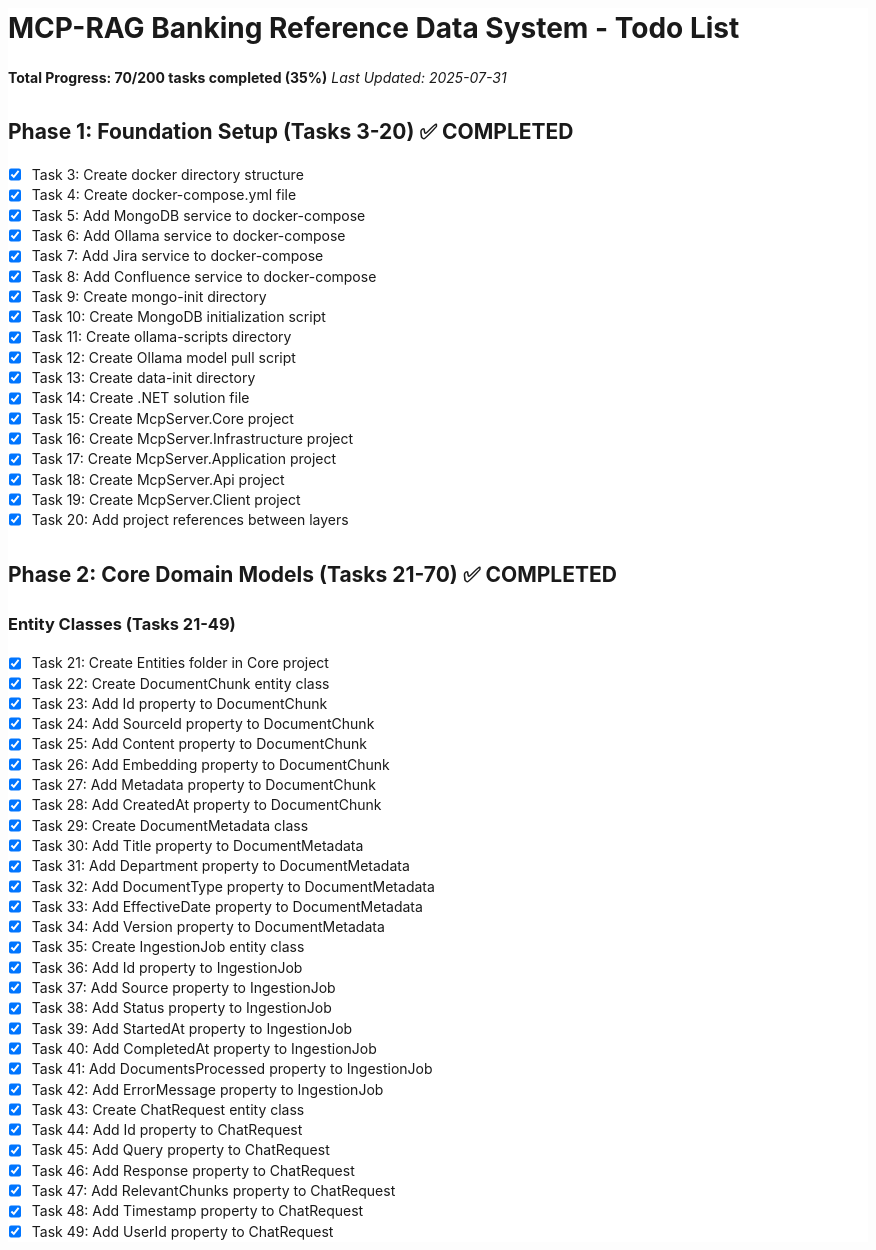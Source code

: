 # MCP-RAG Banking Reference Data System - Todo List

**Total Progress: 70/200 tasks completed (35%)**
*Last Updated: 2025-07-31*

## Phase 1: Foundation Setup (Tasks 3-20) ✅ COMPLETED

- [x] Task 3: Create docker directory structure
- [x] Task 4: Create docker-compose.yml file
- [x] Task 5: Add MongoDB service to docker-compose
- [x] Task 6: Add Ollama service to docker-compose
- [x] Task 7: Add Jira service to docker-compose
- [x] Task 8: Add Confluence service to docker-compose
- [x] Task 9: Create mongo-init directory
- [x] Task 10: Create MongoDB initialization script
- [x] Task 11: Create ollama-scripts directory
- [x] Task 12: Create Ollama model pull script
- [x] Task 13: Create data-init directory
- [x] Task 14: Create .NET solution file
- [x] Task 15: Create McpServer.Core project
- [x] Task 16: Create McpServer.Infrastructure project
- [x] Task 17: Create McpServer.Application project
- [x] Task 18: Create McpServer.Api project
- [x] Task 19: Create McpServer.Client project
- [x] Task 20: Add project references between layers

## Phase 2: Core Domain Models (Tasks 21-70) ✅ COMPLETED

### Entity Classes (Tasks 21-49)
- [x] Task 21: Create Entities folder in Core project
- [x] Task 22: Create DocumentChunk entity class
- [x] Task 23: Add Id property to DocumentChunk
- [x] Task 24: Add SourceId property to DocumentChunk
- [x] Task 25: Add Content property to DocumentChunk
- [x] Task 26: Add Embedding property to DocumentChunk
- [x] Task 27: Add Metadata property to DocumentChunk
- [x] Task 28: Add CreatedAt property to DocumentChunk
- [x] Task 29: Create DocumentMetadata class
- [x] Task 30: Add Title property to DocumentMetadata
- [x] Task 31: Add Department property to DocumentMetadata
- [x] Task 32: Add DocumentType property to DocumentMetadata
- [x] Task 33: Add EffectiveDate property to DocumentMetadata
- [x] Task 34: Add Version property to DocumentMetadata
- [x] Task 35: Create IngestionJob entity class
- [x] Task 36: Add Id property to IngestionJob
- [x] Task 37: Add Source property to IngestionJob
- [x] Task 38: Add Status property to IngestionJob
- [x] Task 39: Add StartedAt property to IngestionJob
- [x] Task 40: Add CompletedAt property to IngestionJob
- [x] Task 41: Add DocumentsProcessed property to IngestionJob
- [x] Task 42: Add ErrorMessage property to IngestionJob
- [x] Task 43: Create ChatRequest entity class
- [x] Task 44: Add Id property to ChatRequest
- [x] Task 45: Add Query property to ChatRequest
- [x] Task 46: Add Response property to ChatRequest
- [x] Task 47: Add RelevantChunks property to ChatRequest
- [x] Task 48: Add Timestamp property to ChatRequest
- [x] Task 49: Add UserId property to ChatRequest
